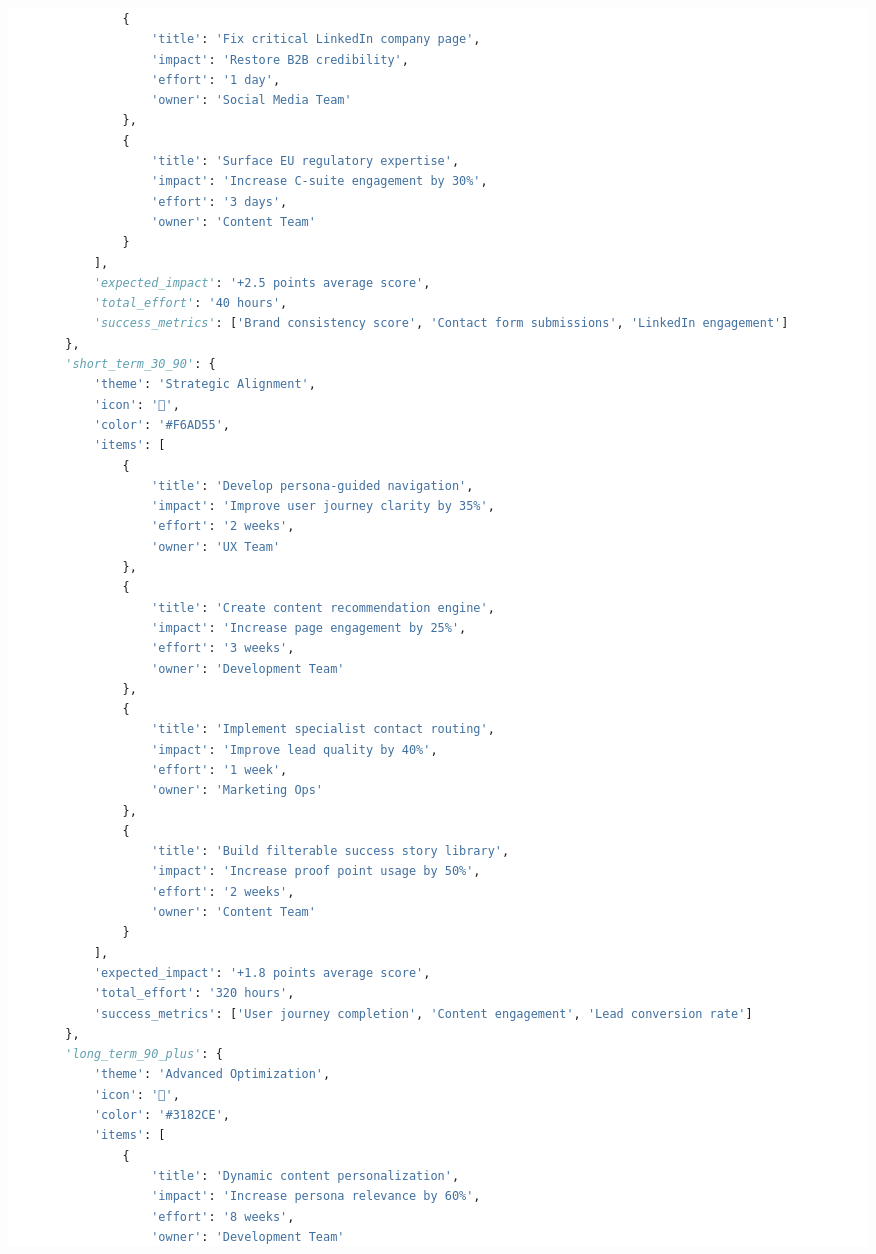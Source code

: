 ```python
                {
                    'title': 'Fix critical LinkedIn company page',
                    'impact': 'Restore B2B credibility',
                    'effort': '1 day',
                    'owner': 'Social Media Team'
                },
                {
                    'title': 'Surface EU regulatory expertise',
                    'impact': 'Increase C-suite engagement by 30%',
                    'effort': '3 days',
                    'owner': 'Content Team'
                }
            ],
            'expected_impact': '+2.5 points average score',
            'total_effort': '40 hours',
            'success_metrics': ['Brand consistency score', 'Contact form submissions', 'LinkedIn engagement']
        },
        'short_term_30_90': {
            'theme': 'Strategic Alignment',
            'icon': '📅',
            'color': '#F6AD55',
            'items': [
                {
                    'title': 'Develop persona-guided navigation',
                    'impact': 'Improve user journey clarity by 35%',
                    'effort': '2 weeks',
                    'owner': 'UX Team'
                },
                {
                    'title': 'Create content recommendation engine',
                    'impact': 'Increase page engagement by 25%',
                    'effort': '3 weeks',
                    'owner': 'Development Team'
                },
                {
                    'title': 'Implement specialist contact routing',
                    'impact': 'Improve lead quality by 40%',
                    'effort': '1 week',
                    'owner': 'Marketing Ops'
                },
                {
                    'title': 'Build filterable success story library',
                    'impact': 'Increase proof point usage by 50%',
                    'effort': '2 weeks',
                    'owner': 'Content Team'
                }
            ],
            'expected_impact': '+1.8 points average score',
            'total_effort': '320 hours',
            'success_metrics': ['User journey completion', 'Content engagement', 'Lead conversion rate']
        },
        'long_term_90_plus': {
            'theme': 'Advanced Optimization',
            'icon': '🎯',
            'color': '#3182CE',
            'items': [
                {
                    'title': 'Dynamic content personalization',
                    'impact': 'Increase persona relevance by 60%',
                    'effort': '8 weeks',
                    'owner': 'Development Team'
```